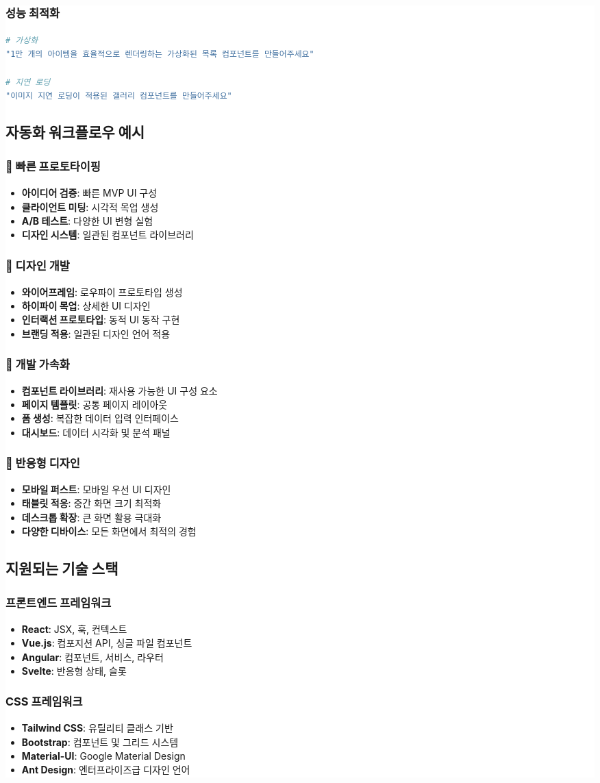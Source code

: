 ### 성능 최적화
```bash
# 가상화
"1만 개의 아이템을 효율적으로 렌더링하는 가상화된 목록 컴포넌트를 만들어주세요"

# 지연 로딩
"이미지 지연 로딩이 적용된 갤러리 컴포넌트를 만들어주세요"
```

## 자동화 워크플로우 예시

### 🚀 빠른 프로토타이핑
- **아이디어 검증**: 빠른 MVP UI 구성
- **클라이언트 미팅**: 시각적 목업 생성
- **A/B 테스트**: 다양한 UI 변형 실험
- **디자인 시스템**: 일관된 컴포넌트 라이브러리

### 🎨 디자인 개발
- **와이어프레임**: 로우파이 프로토타입 생성
- **하이파이 목업**: 상세한 UI 디자인
- **인터랙션 프로토타입**: 동적 UI 동작 구현
- **브랜딩 적용**: 일관된 디자인 언어 적용

### 🔧 개발 가속화
- **컴포넌트 라이브러리**: 재사용 가능한 UI 구성 요소
- **페이지 템플릿**: 공통 페이지 레이아웃
- **폼 생성**: 복잡한 데이터 입력 인터페이스
- **대시보드**: 데이터 시각화 및 분석 패널

### 📱 반응형 디자인
- **모바일 퍼스트**: 모바일 우선 UI 디자인
- **태블릿 적응**: 중간 화면 크기 최적화
- **데스크톱 확장**: 큰 화면 활용 극대화
- **다양한 디바이스**: 모든 화면에서 최적의 경험

## 지원되는 기술 스택

### 프론트엔드 프레임워크
- **React**: JSX, 훅, 컨텍스트
- **Vue.js**: 컴포지션 API, 싱글 파일 컴포넌트
- **Angular**: 컴포넌트, 서비스, 라우터
- **Svelte**: 반응형 상태, 슬롯

### CSS 프레임워크
- **Tailwind CSS**: 유틸리티 클래스 기반
- **Bootstrap**: 컴포넌트 및 그리드 시스템
- **Material-UI**: Google Material Design
- **Ant Design**: 엔터프라이즈급 디자인 언어
